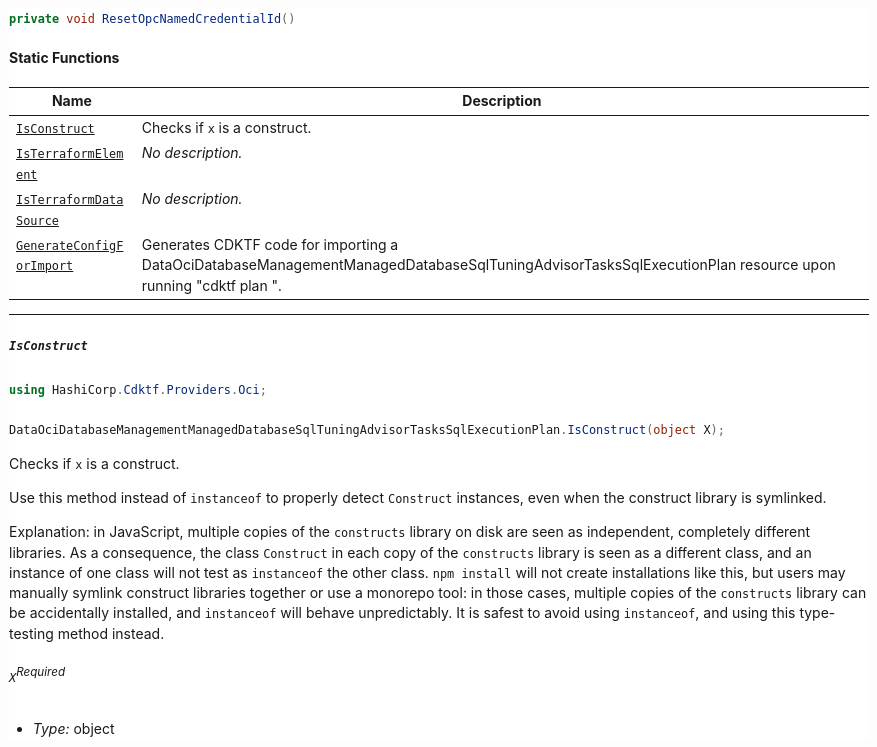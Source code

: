 ```csharp
private void ResetOpcNamedCredentialId()
```

#### Static Functions <a name="Static Functions" id="Static Functions"></a>

| **Name** | **Description** |
| --- | --- |
| <code><a href="#rhizo-co-terraform-provider-oci.dataOciDatabaseManagementManagedDatabaseSqlTuningAdvisorTasksSqlExecutionPlan.DataOciDatabaseManagementManagedDatabaseSqlTuningAdvisorTasksSqlExecutionPlan.isConstruct">IsConstruct</a></code> | Checks if `x` is a construct. |
| <code><a href="#rhizo-co-terraform-provider-oci.dataOciDatabaseManagementManagedDatabaseSqlTuningAdvisorTasksSqlExecutionPlan.DataOciDatabaseManagementManagedDatabaseSqlTuningAdvisorTasksSqlExecutionPlan.isTerraformElement">IsTerraformElement</a></code> | *No description.* |
| <code><a href="#rhizo-co-terraform-provider-oci.dataOciDatabaseManagementManagedDatabaseSqlTuningAdvisorTasksSqlExecutionPlan.DataOciDatabaseManagementManagedDatabaseSqlTuningAdvisorTasksSqlExecutionPlan.isTerraformDataSource">IsTerraformDataSource</a></code> | *No description.* |
| <code><a href="#rhizo-co-terraform-provider-oci.dataOciDatabaseManagementManagedDatabaseSqlTuningAdvisorTasksSqlExecutionPlan.DataOciDatabaseManagementManagedDatabaseSqlTuningAdvisorTasksSqlExecutionPlan.generateConfigForImport">GenerateConfigForImport</a></code> | Generates CDKTF code for importing a DataOciDatabaseManagementManagedDatabaseSqlTuningAdvisorTasksSqlExecutionPlan resource upon running "cdktf plan <stack-name>". |

---

##### `IsConstruct` <a name="IsConstruct" id="rhizo-co-terraform-provider-oci.dataOciDatabaseManagementManagedDatabaseSqlTuningAdvisorTasksSqlExecutionPlan.DataOciDatabaseManagementManagedDatabaseSqlTuningAdvisorTasksSqlExecutionPlan.isConstruct"></a>

```csharp
using HashiCorp.Cdktf.Providers.Oci;

DataOciDatabaseManagementManagedDatabaseSqlTuningAdvisorTasksSqlExecutionPlan.IsConstruct(object X);
```

Checks if `x` is a construct.

Use this method instead of `instanceof` to properly detect `Construct`
instances, even when the construct library is symlinked.

Explanation: in JavaScript, multiple copies of the `constructs` library on
disk are seen as independent, completely different libraries. As a
consequence, the class `Construct` in each copy of the `constructs` library
is seen as a different class, and an instance of one class will not test as
`instanceof` the other class. `npm install` will not create installations
like this, but users may manually symlink construct libraries together or
use a monorepo tool: in those cases, multiple copies of the `constructs`
library can be accidentally installed, and `instanceof` will behave
unpredictably. It is safest to avoid using `instanceof`, and using
this type-testing method instead.

###### `X`<sup>Required</sup> <a name="X" id="rhizo-co-terraform-provider-oci.dataOciDatabaseManagementManagedDatabaseSqlTuningAdvisorTasksSqlExecutionPlan.DataOciDatabaseManagementManagedDatabaseSqlTuningAdvisorTasksSqlExecutionPlan.isConstruct.parameter.x"></a>

- *Type:* object

